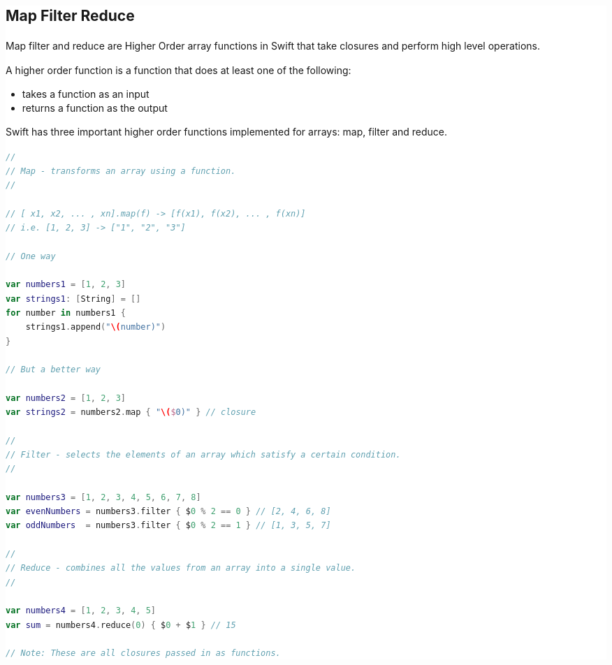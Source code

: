 ## Map Filter Reduce

Map filter and reduce are Higher Order array functions in Swift that take closures and perform high level operations.

 A higher order function is a function that does at least one of the following:
 
 - takes a function as an input
 - returns a function as the output

Swift has three important higher order functions implemented for arrays:
 map, filter and reduce.

```swift
//
// Map - transforms an array using a function.
//

// [ x1, x2, ... , xn].map(f) -> [f(x1), f(x2), ... , f(xn)]
// i.e. [1, 2, 3] -> ["1", "2", "3"]

// One way

var numbers1 = [1, 2, 3]
var strings1: [String] = []
for number in numbers1 {
    strings1.append("\(number)")
}

// But a better way

var numbers2 = [1, 2, 3]
var strings2 = numbers2.map { "\($0)" } // closure

//
// Filter - selects the elements of an array which satisfy a certain condition.
//

var numbers3 = [1, 2, 3, 4, 5, 6, 7, 8]
var evenNumbers = numbers3.filter { $0 % 2 == 0 } // [2, 4, 6, 8]
var oddNumbers  = numbers3.filter { $0 % 2 == 1 } // [1, 3, 5, 7]

//
// Reduce - combines all the values from an array into a single value.
//

var numbers4 = [1, 2, 3, 4, 5]
var sum = numbers4.reduce(0) { $0 + $1 } // 15

// Note: These are all closures passed in as functions.
```

